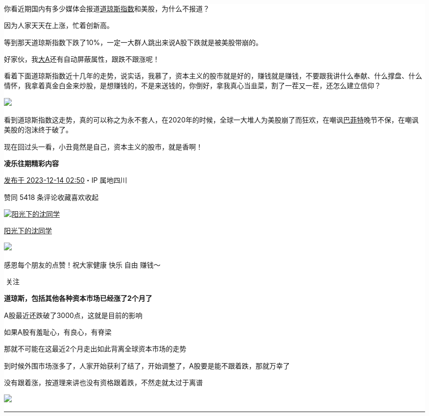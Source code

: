 你看近期国内有多少媒体会报道[道琼斯指数](https://www.zhihu.com/search?q=%E9%81%93%E7%90%BC%E6%96%AF%E6%8C%87%E6%95%B0&search%5Fsource=Entity&hybrid%5Fsearch%5Fsource=Entity&hybrid%5Fsearch%5Fextra=%7B%22sourceType%22%3A%22answer%22%2C%22sourceId%22%3A3325111038%7D)和美股，为什么不报道？

因为人家天天在上涨，忙着创新高。

等到那天道琼斯指数下跌了10%，一定一大群人跳出来说A股下跌就是被美股带崩的。

好家伙，我[大A](https://www.zhihu.com/search?q=%E5%A4%A7A&search%5Fsource=Entity&hybrid%5Fsearch%5Fsource=Entity&hybrid%5Fsearch%5Fextra=%7B%22sourceType%22%3A%22answer%22%2C%22sourceId%22%3A3325111038%7D)还有自动屏蔽属性，跟跌不跟涨呢！

看着下面道琼斯指数近十几年的走势，说实话，我慕了，资本主义的股市就是好的，赚钱就是赚钱，不要跟我讲什么奉献、什么撑盘、什么情怀，我拿着真金白金来炒股，是想赚钱的，不是来送钱的，你倒好，拿我真心当韭菜，割了一茬又一茬，还怎么建立信仰？

![](https://proxy-prod.omnivore-image-cache.app/1719x630,sWEG7KxdvufBfMYrXN9SEtl60lqGxneKNKmRwwa0og8k/https://pic1.zhimg.com/50/v2-9ea5cf90c436ac27c13e142695d9f5b5_720w.jpg?source=2c26e567)

看到道琼斯指数这走势，真的可以称之为永不套人，在2020年的时候，全球一大堆人为美股崩了而狂欢，在嘲讽[巴菲特](https://www.zhihu.com/search?q=%E5%B7%B4%E8%8F%B2%E7%89%B9&search%5Fsource=Entity&hybrid%5Fsearch%5Fsource=Entity&hybrid%5Fsearch%5Fextra=%7B%22sourceType%22%3A%22answer%22%2C%22sourceId%22%3A3325111038%7D)晚节不保，在嘲讽美股的泡沫终于破了。

现在回过头一看，小丑竟然是自己，资本主义的股市，就是香啊！

**凌乐往期精彩内容**

[](https://zhuanlan.zhihu.com/p/613516077)

[](https://www.zhihu.com/question/625348524/answer/3243852293)

[](https://www.zhihu.com/question/626079801/answer/3249767857)

[发布于 2023-12-14 02:50](https://www.zhihu.com/question/634777506/answer/3325111038)・IP 属地四川

​赞同 54​​18 条评论​收藏​喜欢收起​

[![阳光下的沈同学](https://proxy-prod.omnivore-image-cache.app/0x0,s7LHOqoRcgsNsbvJfsJF5XyWTlGzRCJxgmUoHs--n9Ec/https://pic1.zhimg.com/v2-eb04c3fa48ff3b8dbc2cafe8e7d4f353_l.jpg?source=1def8aca)](https://www.zhihu.com/people/shen-chen-7-10)

[阳光下的沈同学](https://www.zhihu.com/people/shen-chen-7-10)

​![](https://proxy-prod.omnivore-image-cache.app/0x0,sRpP1H2oa_TfsDLpATwsIt6ipVLRN7HlUZGTch2Ee4JQ/https://picx.zhimg.com/v2-4812630bc27d642f7cafcd6cdeca3d7a.jpg?source=88ceefae)

感恩每个朋友的点赞！祝大家健康 快乐 自由 赚钱～

​ 关注

**道琼斯，包括其他各种资本市场已经涨了2个月了**

A股最近还跌破了3000点，这就是目前的影响

如果A股有羞耻心，有良心，有脊梁

那就不可能在这最近2个月走出如此背离全球资本市场的走势

到时候外围市场涨多了，人家开始获利了结了，开始调整了，A股要是能不跟着跌，那就万幸了

没有跟着涨，按道理来讲也没有资格跟着跌，不然走就太过于离谱

![](https://proxy-prod.omnivore-image-cache.app/925x466,s9o6gXTQOM6k9kroy0Ck4dN7d1g3B_KOxhNIdPaFYXbs/https://picx.zhimg.com/50/v2-5f8c47b707a888fed18b8d4ceece56a1_720w.jpg?source=1def8aca)

---